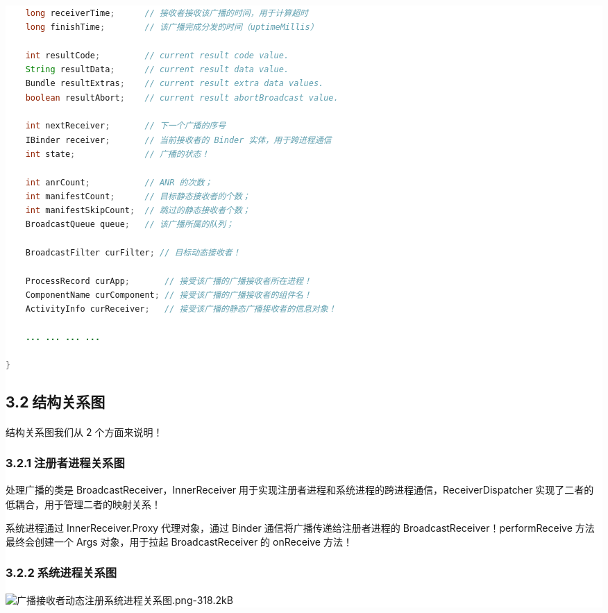 ```java
    long receiverTime;      // 接收者接收该广播的时间，用于计算超时
    long finishTime;        // 该广播完成分发的时间（uptimeMillis）

    int resultCode;         // current result code value.
    String resultData;      // current result data value.
    Bundle resultExtras;    // current result extra data values.
    boolean resultAbort;    // current result abortBroadcast value.
    
    int nextReceiver;       // 下一个广播的序号
    IBinder receiver;       // 当前接收者的 Binder 实体，用于跨进程通信
    int state;              // 广播的状态！

    int anrCount;           // ANR 的次数；
    int manifestCount;      // 目标静态接收者的个数；
    int manifestSkipCount;  // 跳过的静态接收者个数；
    BroadcastQueue queue;   // 该广播所属的队列；

    BroadcastFilter curFilter; // 目标动态接收者！

    ProcessRecord curApp;       // 接受该广播的广播接收者所在进程！
    ComponentName curComponent; // 接受该广播的广播接收者的组件名！
    ActivityInfo curReceiver;   // 接受该广播的静态广播接收者的信息对象！
    
    ... ... ... ...
       
}
```

## 3.2 结构关系图

结构关系图我们从 2 个方面来说明！

### 3.2.1 注册者进程关系图

处理广播的类是 BroadcastReceiver，InnerReceiver 用于实现注册者进程和系统进程的跨进程通信，ReceiverDispatcher 实现了二者的低耦合，用于管理二者的映射关系！

系统进程通过 InnerReceiver.Proxy 代理对象，通过 Binder 通信将广播传递给注册者进程的 BroadcastReceiver！performReceive 方法最终会创建一个 Args 对象，用于拉起 BroadcastReceiver 的 onReceive 方法！

### 3.2.2 系统进程关系图

![广播接收者动态注册系统进程关系图.png-318.2kB](https://coolqifiles.oss-cn-hangzhou.aliyuncs.com/uPic2/2022/10/24/23/广播接收者动态注册系统进程关系图-20221024234842723.png)

